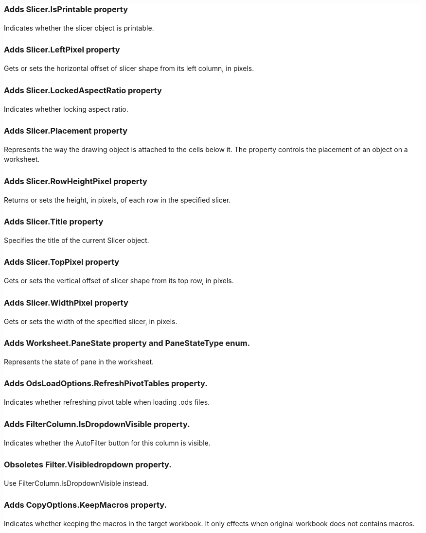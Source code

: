 ### **Adds Slicer.IsPrintable property**

Indicates whether the slicer object is printable.

### **Adds Slicer.LeftPixel property**

Gets or sets the horizontal offset of slicer shape from its left column, in pixels.

### **Adds Slicer.LockedAspectRatio property**

Indicates whether locking aspect ratio.

### **Adds Slicer.Placement property**

Represents the way the drawing object is attached to the cells below it. The property controls the placement of an object on a worksheet.

### **Adds Slicer.RowHeightPixel property**

Returns or sets the height, in pixels, of each row in the specified slicer.

### **Adds Slicer.Title property**

Specifies the title of the current Slicer object.

### **Adds Slicer.TopPixel property**

Gets or sets the vertical offset of slicer shape from its top row, in pixels.

### **Adds Slicer.WidthPixel property**

Gets or sets the width of the specified slicer, in pixels.

### **Adds Worksheet.PaneState property and PaneStateType enum.**

Represents the state of pane in the worksheet.

### **Adds OdsLoadOptions.RefreshPivotTables property.**

Indicates whether refreshing pivot table when loading .ods files.

### **Adds FilterColumn.IsDropdownVisible property.**

Indicates whether the AutoFilter button for this column is visible.

### **Obsoletes Filter.Visibledropdown property.**

Use FilterColumn.IsDropdownVisible instead.

### **Adds CopyOptions.KeepMacros property.**

Indicates whether keeping the macros in the target workbook. It only effects when original workbook does not contains macros.
